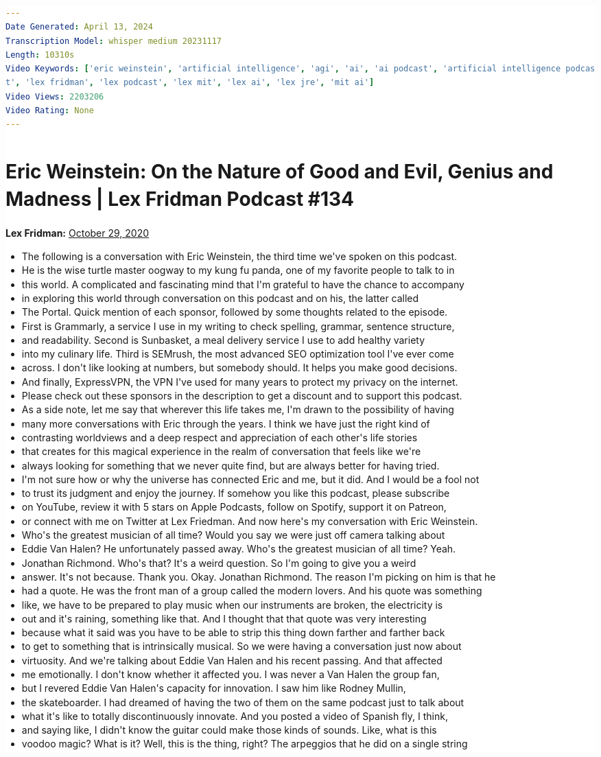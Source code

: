 ```yaml
---
Date Generated: April 13, 2024
Transcription Model: whisper medium 20231117
Length: 10310s
Video Keywords: ['eric weinstein', 'artificial intelligence', 'agi', 'ai', 'ai podcast', 'artificial intelligence podcast', 'lex fridman', 'lex podcast', 'lex mit', 'lex ai', 'lex jre', 'mit ai']
Video Views: 2203206
Video Rating: None
---
```


# Eric Weinstein: On the Nature of Good and Evil, Genius and Madness | Lex Fridman Podcast #134
**Lex Fridman:** [October 29, 2020](https://www.youtube.com/watch?v=o2nG7-eXxko)
*  The following is a conversation with Eric Weinstein, the third time we've spoken on this podcast.
*  He is the wise turtle master oogway to my kung fu panda, one of my favorite people to talk to in
*  this world. A complicated and fascinating mind that I'm grateful to have the chance to accompany
*  in exploring this world through conversation on this podcast and on his, the latter called
*  The Portal. Quick mention of each sponsor, followed by some thoughts related to the episode.
*  First is Grammarly, a service I use in my writing to check spelling, grammar, sentence structure,
*  and readability. Second is Sunbasket, a meal delivery service I use to add healthy variety
*  into my culinary life. Third is SEMrush, the most advanced SEO optimization tool I've ever come
*  across. I don't like looking at numbers, but somebody should. It helps you make good decisions.
*  And finally, ExpressVPN, the VPN I've used for many years to protect my privacy on the internet.
*  Please check out these sponsors in the description to get a discount and to support this podcast.
*  As a side note, let me say that wherever this life takes me, I'm drawn to the possibility of having
*  many more conversations with Eric through the years. I think we have just the right kind of
*  contrasting worldviews and a deep respect and appreciation of each other's life stories
*  that creates for this magical experience in the realm of conversation that feels like we're
*  always looking for something that we never quite find, but are always better for having tried.
*  I'm not sure how or why the universe has connected Eric and me, but it did. And I would be a fool not
*  to trust its judgment and enjoy the journey. If somehow you like this podcast, please subscribe
*  on YouTube, review it with 5 stars on Apple Podcasts, follow on Spotify, support it on Patreon,
*  or connect with me on Twitter at Lex Friedman. And now here's my conversation with Eric Weinstein.
*  Who's the greatest musician of all time? Would you say we were just off camera talking about
*  Eddie Van Halen? He unfortunately passed away. Who's the greatest musician of all time? Yeah.
*  Jonathan Richmond. Who's that? It's a weird question. So I'm going to give you a weird
*  answer. It's not because. Thank you. Okay. Jonathan Richmond. The reason I'm picking on him is that he
*  had a quote. He was the front man of a group called the modern lovers. And his quote was something
*  like, we have to be prepared to play music when our instruments are broken, the electricity is
*  out and it's raining, something like that. And I thought that that quote was very interesting
*  because what it said was you have to be able to strip this thing down farther and farther back
*  to get to something that is intrinsically musical. So we were having a conversation just now about
*  virtuosity. And we're talking about Eddie Van Halen and his recent passing. And that affected
*  me emotionally. I don't know whether it affected you. I was never a Van Halen the group fan,
*  but I revered Eddie Van Halen's capacity for innovation. I saw him like Rodney Mullin,
*  the skateboarder. I had dreamed of having the two of them on the same podcast just to talk about
*  what it's like to totally discontinuously innovate. And you posted a video of Spanish fly, I think,
*  and saying like, I didn't know the guitar could make those kinds of sounds. Like, what is this
*  voodoo magic? What is it? Well, this is the thing, right? The arpeggios that he did on a single string